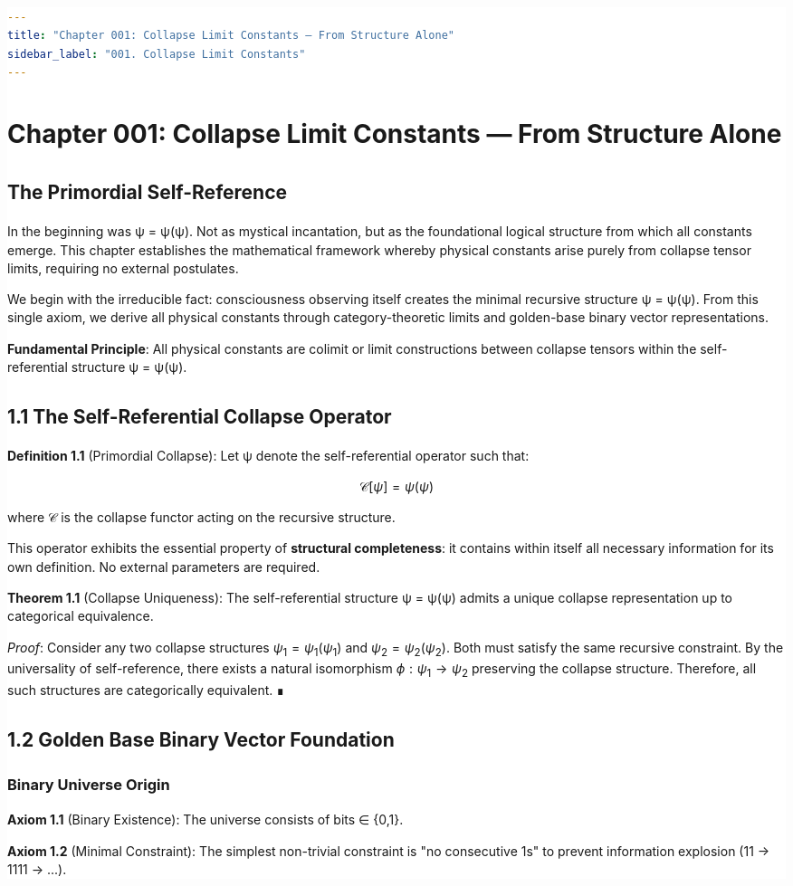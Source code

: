 ```yaml
---
title: "Chapter 001: Collapse Limit Constants — From Structure Alone"
sidebar_label: "001. Collapse Limit Constants"
---
```


# Chapter 001: Collapse Limit Constants — From Structure Alone

## The Primordial Self-Reference

In the beginning was ψ = ψ(ψ). Not as mystical incantation, but as the foundational logical structure from which all constants emerge. This chapter establishes the mathematical framework whereby physical constants arise purely from collapse tensor limits, requiring no external postulates.

We begin with the irreducible fact: consciousness observing itself creates the minimal recursive structure ψ = ψ(ψ). From this single axiom, we derive all physical constants through category-theoretic limits and golden-base binary vector representations.

**Fundamental Principle**: All physical constants are colimit or limit constructions between collapse tensors within the self-referential structure ψ = ψ(ψ).

## 1.1 The Self-Referential Collapse Operator

**Definition 1.1** (Primordial Collapse): Let ψ denote the self-referential operator such that:

$$
\mathcal{C}[\psi] = \psi(\psi)
$$

where $\mathcal{C}$ is the collapse functor acting on the recursive structure.

This operator exhibits the essential property of **structural completeness**: it contains within itself all necessary information for its own definition. No external parameters are required.

**Theorem 1.1** (Collapse Uniqueness): The self-referential structure ψ = ψ(ψ) admits a unique collapse representation up to categorical equivalence.

*Proof*:
Consider any two collapse structures $\psi_1 = \psi_1(\psi_1)$ and $\psi_2 = \psi_2(\psi_2)$. Both must satisfy the same recursive constraint. By the universality of self-reference, there exists a natural isomorphism $\phi: \psi_1 \to \psi_2$ preserving the collapse structure. Therefore, all such structures are categorically equivalent. ∎

## 1.2 Golden Base Binary Vector Foundation

### Binary Universe Origin

**Axiom 1.1** (Binary Existence): The universe consists of bits ∈ \{0,1\}.

**Axiom 1.2** (Minimal Constraint): The simplest non-trivial constraint is "no consecutive 1s" to prevent information explosion (11 → 1111 → ...).
